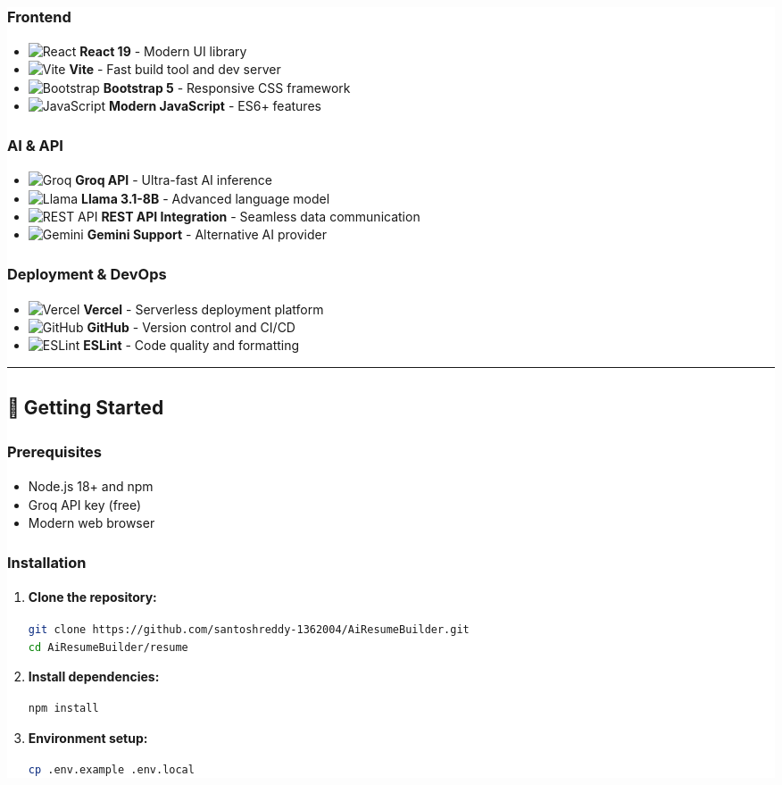### **Frontend**
- ![React](https://img.shields.io/badge/React-19.1.1-61DAFB?logo=react&logoColor=white) **React 19** - Modern UI library
- ![Vite](https://img.shields.io/badge/Vite-7.1.7-646CFF?logo=vite&logoColor=white) **Vite** - Fast build tool and dev server
- ![Bootstrap](https://img.shields.io/badge/Bootstrap-5.3.8-7952B3?logo=bootstrap&logoColor=white) **Bootstrap 5** - Responsive CSS framework
- ![JavaScript](https://img.shields.io/badge/JavaScript-ES6+-F7DF1E?logo=javascript&logoColor=black) **Modern JavaScript** - ES6+ features

### **AI & API**
- ![Groq](https://img.shields.io/badge/Groq-Lightning%20Fast%20AI-FF6B35?logo=ai&logoColor=white) **Groq API** - Ultra-fast AI inference
- ![Llama](https://img.shields.io/badge/Llama-3.1--8B--Instant-4B8BBE?logo=meta&logoColor=white) **Llama 3.1-8B** - Advanced language model
- ![REST API](https://img.shields.io/badge/REST-API-FF6B6B) **REST API Integration** - Seamless data communication
- ![Gemini](https://img.shields.io/badge/Gemini-2.0%20(Alternative)-4285F4?logo=google&logoColor=white) **Gemini Support** - Alternative AI provider

### **Deployment & DevOps**
- ![Vercel](https://img.shields.io/badge/Vercel-000000?logo=vercel&logoColor=white) **Vercel** - Serverless deployment platform
- ![GitHub](https://img.shields.io/badge/GitHub-100000?logo=github&logoColor=white) **GitHub** - Version control and CI/CD
- ![ESLint](https://img.shields.io/badge/ESLint-4B32C3?logo=eslint&logoColor=white) **ESLint** - Code quality and formatting

---

## 🚀 Getting Started

### **Prerequisites**
- Node.js 18+ and npm
- Groq API key (free)
- Modern web browser

### **Installation**

1. **Clone the repository:**
   ```bash
   git clone https://github.com/santoshreddy-1362004/AiResumeBuilder.git
   cd AiResumeBuilder/resume
   ```

2. **Install dependencies:**
   ```bash
   npm install
   ```

3. **Environment setup:**
   ```bash
   cp .env.example .env.local
   ```
   